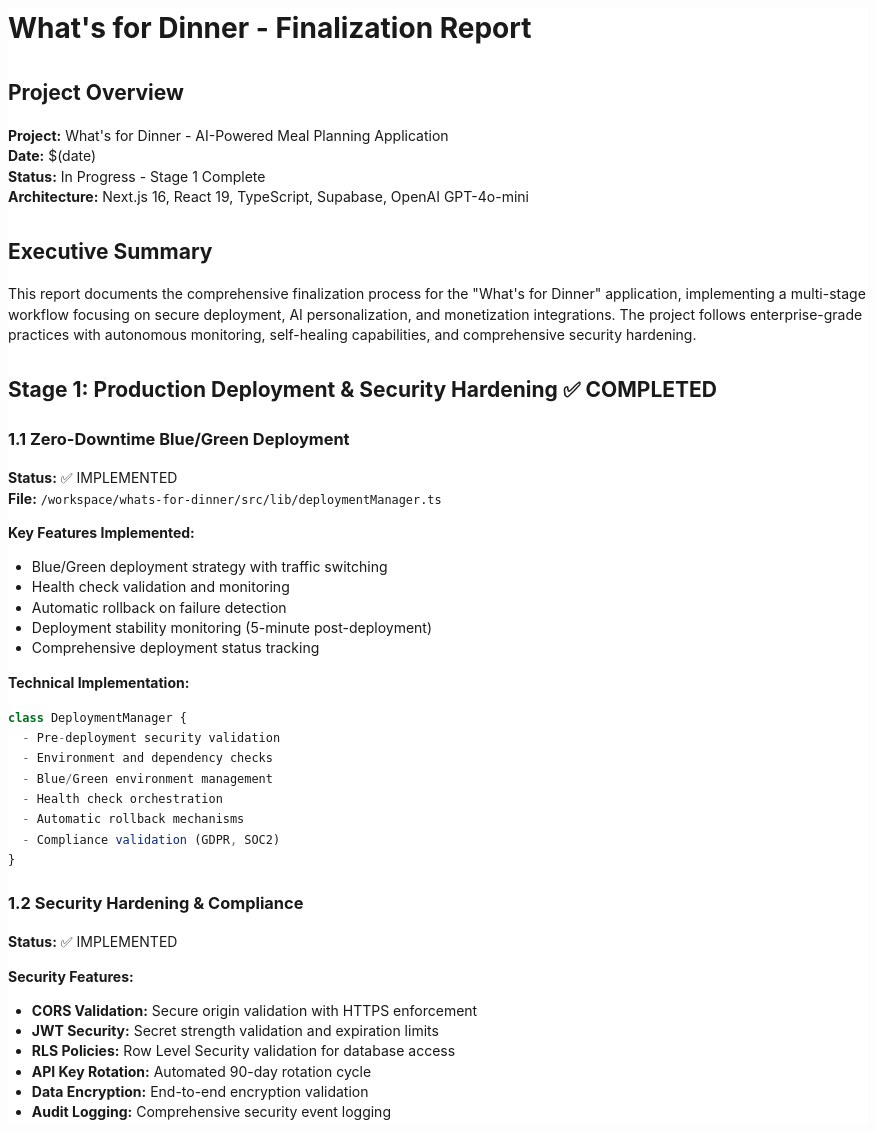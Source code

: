 # What's for Dinner - Finalization Report

## Project Overview
**Project:** What's for Dinner - AI-Powered Meal Planning Application  
**Date:** $(date)  
**Status:** In Progress - Stage 1 Complete  
**Architecture:** Next.js 16, React 19, TypeScript, Supabase, OpenAI GPT-4o-mini

## Executive Summary
This report documents the comprehensive finalization process for the "What's for Dinner" application, implementing a multi-stage workflow focusing on secure deployment, AI personalization, and monetization integrations. The project follows enterprise-grade practices with autonomous monitoring, self-healing capabilities, and comprehensive security hardening.

## Stage 1: Production Deployment & Security Hardening ✅ COMPLETED

### 1.1 Zero-Downtime Blue/Green Deployment
**Status:** ✅ IMPLEMENTED  
**File:** `/workspace/whats-for-dinner/src/lib/deploymentManager.ts`

**Key Features Implemented:**
- Blue/Green deployment strategy with traffic switching
- Health check validation and monitoring
- Automatic rollback on failure detection
- Deployment stability monitoring (5-minute post-deployment)
- Comprehensive deployment status tracking

**Technical Implementation:**
```typescript
class DeploymentManager {
  - Pre-deployment security validation
  - Environment and dependency checks
  - Blue/Green environment management
  - Health check orchestration
  - Automatic rollback mechanisms
  - Compliance validation (GDPR, SOC2)
}
```

### 1.2 Security Hardening & Compliance
**Status:** ✅ IMPLEMENTED

**Security Features:**
- **CORS Validation:** Secure origin validation with HTTPS enforcement
- **JWT Security:** Secret strength validation and expiration limits
- **RLS Policies:** Row Level Security validation for database access
- **API Key Rotation:** Automated 90-day rotation cycle
- **Data Encryption:** End-to-end encryption validation
- **Audit Logging:** Comprehensive security event logging
